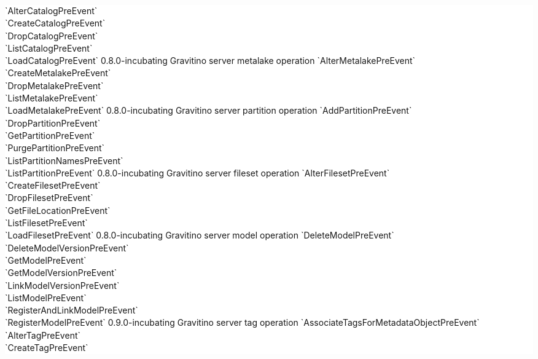   <td>
    `AlterCatalogPreEvent`<br/>
    `CreateCatalogPreEvent`<br/>
    `DropCatalogPreEvent`<br/>
    `ListCatalogPreEvent`<br/>
    `LoadCatalogPreEvent`
  </td>
  <td>0.8.0-incubating</td>
</tr>
<tr>
  <td>Gravitino server metalake operation</td>
  <td>
    `AlterMetalakePreEvent`<br/>
    `CreateMetalakePreEvent`<br/>
    `DropMetalakePreEvent`<br/>
    `ListMetalakePreEvent`<br/>
    `LoadMetalakePreEvent`
  </td>
  <td>0.8.0-incubating</td>
</tr>
<tr>
  <td>Gravitino server partition operation</td>
  <td>
    `AddPartitionPreEvent`<br/>
    `DropPartitionPreEvent`<br/>
    `GetPartitionPreEvent`<br/>
    `PurgePartitionPreEvent`<br/>
    `ListPartitionNamesPreEvent`<br/>
    `ListPartitionPreEvent`
  </td>
  <td>0.8.0-incubating</td>
</tr>
<tr>
  <td>Gravitino server fileset operation</td>
  <td>
    `AlterFilesetPreEvent`<br/>
    `CreateFilesetPreEvent`<br/>
    `DropFilesetPreEvent`<br/>
    `GetFileLocationPreEvent`<br/>
    `ListFilesetPreEvent`<br/>
    `LoadFilesetPreEvent`
  </td>
  <td>0.8.0-incubating</td>
</tr>
<tr>
  <td>Gravitino server model operation</td>
  <td>
    `DeleteModelPreEvent`<br/>
    `DeleteModelVersionPreEvent`<br/>
    `GetModelPreEvent`<br/>
    `GetModelVersionPreEvent`<br/>
    `LinkModelVersionPreEvent`<br/>
    `ListModelPreEvent`<br/>
    `RegisterAndLinkModelPreEvent`<br/>
    `RegisterModelPreEvent`
  </td>
  <td>0.9.0-incubating</td>
</tr>
<tr>
  <td>Gravitino server tag operation</td>
  <td>
    `AssociateTagsForMetadataObjectPreEvent`<br/>
    `AlterTagPreEvent`<br/>
    `CreateTagPreEvent`<br/>
